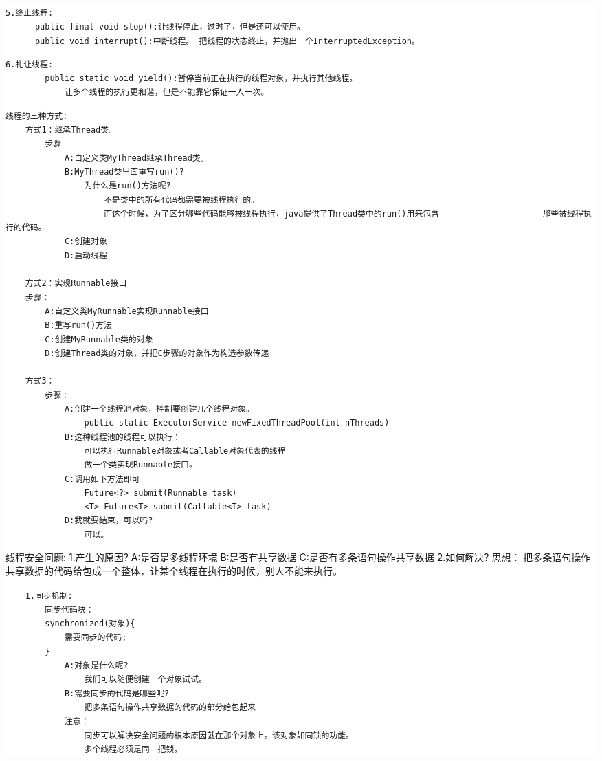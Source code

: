   ~~~
5.终止线程:
		public final void stop():让线程停止，过时了，但是还可以使用。
		public void interrupt():中断线程。 把线程的状态终止，并抛出一个InterruptedException。
  ~~~

~~~
6.礼让线程:
		public static void yield():暂停当前正在执行的线程对象，并执行其他线程。 
  			让多个线程的执行更和谐，但是不能靠它保证一人一次。
~~~

 

	线程的三种方式:
		方式1：继承Thread类。
			步骤
				A:自定义类MyThread继承Thread类。
				B:MyThread类里面重写run()?
					为什么是run()方法呢?
						不是类中的所有代码都需要被线程执行的。
						而这个时候，为了区分哪些代码能够被线程执行，java提供了Thread类中的run()用来包含						那些被线程执行的代码。
				C:创建对象
				D:启动线程
  			
		方式2：实现Runnable接口
		步骤：
			A:自定义类MyRunnable实现Runnable接口
			B:重写run()方法
			C:创建MyRunnable类的对象
			D:创建Thread类的对象，并把C步骤的对象作为构造参数传递
  			
		方式3：
			步骤：
				A:创建一个线程池对象，控制要创建几个线程对象。
					public static ExecutorService newFixedThreadPool(int nThreads)
				B:这种线程池的线程可以执行：
					可以执行Runnable对象或者Callable对象代表的线程
					做一个类实现Runnable接口。
				C:调用如下方法即可
					Future<?> submit(Runnable task)
					<T> Future<T> submit(Callable<T> task)
				D:我就要结束，可以吗?
					可以。

 线程安全问题:
	1.产生的原因?
		A:是否是多线程环境
		B:是否有共享数据
		C:是否有多条语句操作共享数据
	2.如何解决?
		思想：	把多条语句操作共享数据的代码给包成一个整体，让某个线程在执行的时候，别人不能来执行。
  			

		1.同步机制:
			同步代码块：
			synchronized(对象){
				需要同步的代码;
			}
				A:对象是什么呢?
					我们可以随便创建一个对象试试。
				B:需要同步的代码是哪些呢?
					把多条语句操作共享数据的代码的部分给包起来
				注意：
					同步可以解决安全问题的根本原因就在那个对象上。该对象如同锁的功能。
					多个线程必须是同一把锁。
	